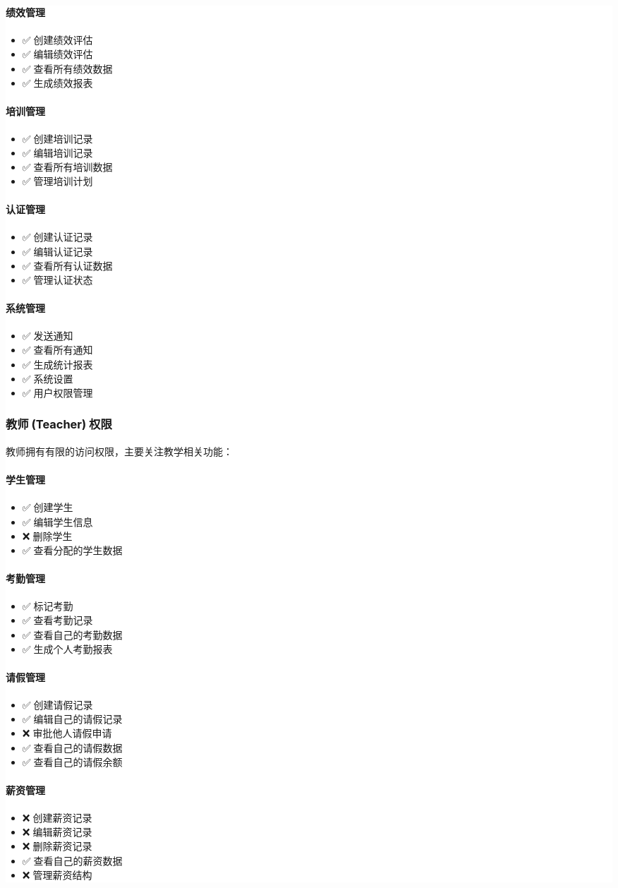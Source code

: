 #### 绩效管理
- ✅ 创建绩效评估
- ✅ 编辑绩效评估
- ✅ 查看所有绩效数据
- ✅ 生成绩效报表

#### 培训管理
- ✅ 创建培训记录
- ✅ 编辑培训记录
- ✅ 查看所有培训数据
- ✅ 管理培训计划

#### 认证管理
- ✅ 创建认证记录
- ✅ 编辑认证记录
- ✅ 查看所有认证数据
- ✅ 管理认证状态

#### 系统管理
- ✅ 发送通知
- ✅ 查看所有通知
- ✅ 生成统计报表
- ✅ 系统设置
- ✅ 用户权限管理

### 教师 (Teacher) 权限
教师拥有有限的访问权限，主要关注教学相关功能：

#### 学生管理
- ✅ 创建学生
- ✅ 编辑学生信息
- ❌ 删除学生
- ✅ 查看分配的学生数据

#### 考勤管理
- ✅ 标记考勤
- ✅ 查看考勤记录
- ✅ 查看自己的考勤数据
- ✅ 生成个人考勤报表

#### 请假管理
- ✅ 创建请假记录
- ✅ 编辑自己的请假记录
- ❌ 审批他人请假申请
- ✅ 查看自己的请假数据
- ✅ 查看自己的请假余额

#### 薪资管理
- ❌ 创建薪资记录
- ❌ 编辑薪资记录
- ❌ 删除薪资记录
- ✅ 查看自己的薪资数据
- ❌ 管理薪资结构
